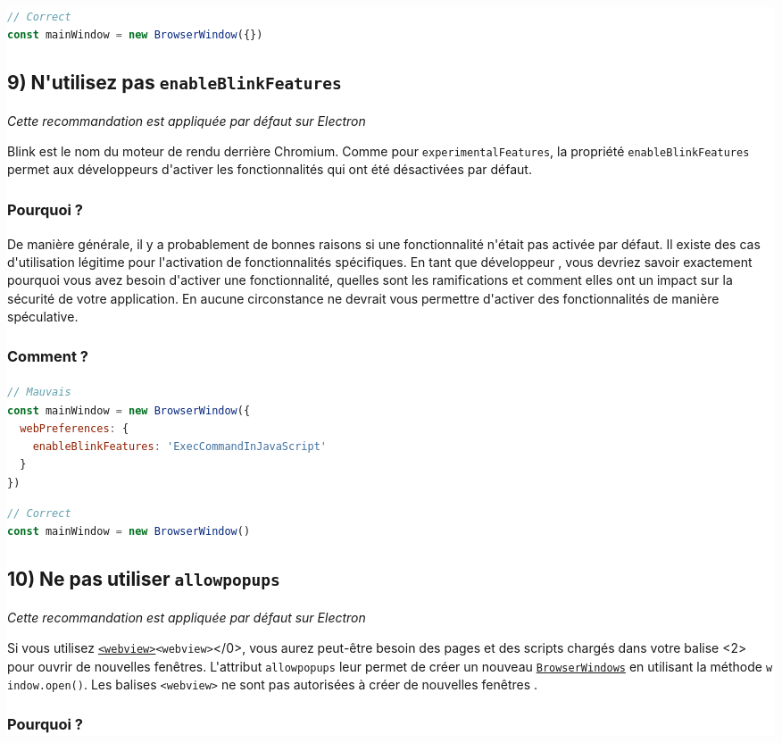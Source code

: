 


```js
// Correct
const mainWindow = new BrowserWindow({})
```


## 9) N'utilisez pas `enableBlinkFeatures`

_Cette recommandation est appliquée par défaut sur Electron_

Blink est le nom du moteur de rendu derrière Chromium. Comme pour `experimentalFeatures`, la propriété `enableBlinkFeatures` permet aux développeurs d'activer les fonctionnalités qui ont été désactivées par défaut.

### Pourquoi ?

De manière générale, il y a probablement de bonnes raisons si une fonctionnalité n'était pas activée par défaut. Il existe des cas d'utilisation légitime pour l'activation de fonctionnalités spécifiques. En tant que développeur , vous devriez savoir exactement pourquoi vous avez besoin d'activer une fonctionnalité, quelles sont les ramifications et comment elles ont un impact sur la sécurité de votre application. En aucune circonstance ne devrait vous permettre d'activer des fonctionnalités de manière spéculative.

### Comment ?



```js
// Mauvais
const mainWindow = new BrowserWindow({
  webPreferences: {
    enableBlinkFeatures: 'ExecCommandInJavaScript'
  }
})
```




```js
// Correct
const mainWindow = new BrowserWindow()
```


## 10) Ne pas utiliser `allowpopups`

_Cette recommandation est appliquée par défaut sur Electron_

Si vous utilisez [`<webview>`](../api/webview-tag.md)`<webview>`</0>, vous aurez peut-être besoin des pages et des scripts chargés dans votre balise <2> pour ouvrir de nouvelles fenêtres. L'attribut `allowpopups` leur permet de créer un nouveau [`BrowserWindows`](../api/browser-window.md) en utilisant la méthode `window.open()`. Les balises `<webview>` ne sont pas autorisées à créer de nouvelles fenêtres .

### Pourquoi ?
